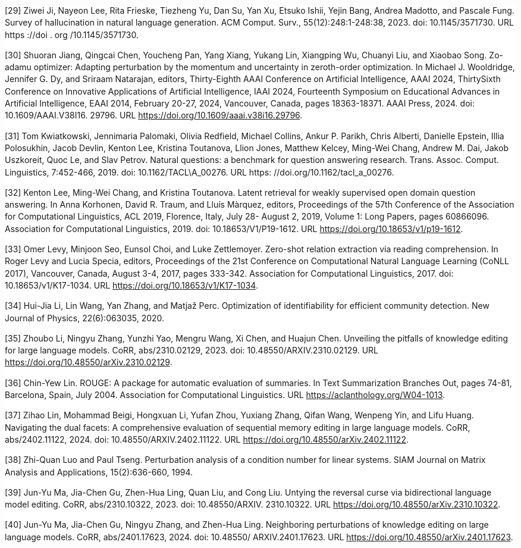 [29] Ziwei Ji, Nayeon Lee, Rita Frieske, Tiezheng Yu, Dan Su, Yan Xu, Etsuko Ishii, Yejin Bang, Andrea Madotto, and Pascale Fung. Survey of hallucination in natural language generation. ACM Comput. Surv., 55(12):248:1-248:38, 2023. doi: 10.1145/3571730. URL https ://doi . org $/ 10.1145 / 3571730$.

[30] Shuoran Jiang, Qingcai Chen, Youcheng Pan, Yang Xiang, Yukang Lin, Xiangping Wu, Chuanyi Liu, and Xiaobao Song. Zo-adamu optimizer: Adapting perturbation by the momentum and uncertainty in zeroth-order optimization. In Michael J. Wooldridge, Jennifer G. Dy, and Sriraam Natarajan, editors, Thirty-Eighth AAAI Conference on Artificial Intelligence, AAAI 2024, ThirtySixth Conference on Innovative Applications of Artificial Intelligence, IAAI 2024, Fourteenth Symposium on Educational Advances in Artificial Intelligence, EAAI 2014, February 20-27, 2024, Vancouver, Canada, pages 18363-18371. AAAI Press, 2024. doi: 10.1609/AAAI.V38I16. 29796. URL https://doi.org/10.1609/aaai.v38i16.29796.

[31] Tom Kwiatkowski, Jennimaria Palomaki, Olivia Redfield, Michael Collins, Ankur P. Parikh, Chris Alberti, Danielle Epstein, Illia Polosukhin, Jacob Devlin, Kenton Lee, Kristina Toutanova, Llion Jones, Matthew Kelcey, Ming-Wei Chang, Andrew M. Dai, Jakob Uszkoreit, Quoc Le, and Slav Petrov. Natural questions: a benchmark for question answering research. Trans. Assoc. Comput. Linguistics, 7:452-466, 2019. doi: 10.1162/TACL\A\_00276. URL https: //doi.org/10.1162/tacl_a_00276.

[32] Kenton Lee, Ming-Wei Chang, and Kristina Toutanova. Latent retrieval for weakly supervised open domain question answering. In Anna Korhonen, David R. Traum, and Lluís Màrquez, editors, Proceedings of the 57th Conference of the Association for Computational Linguistics, ACL 2019, Florence, Italy, July 28- August 2, 2019, Volume 1: Long Papers, pages 60866096. Association for Computational Linguistics, 2019. doi: 10.18653/V1/P19-1612. URL https://doi.org/10.18653/v1/p19-1612.

[33] Omer Levy, Minjoon Seo, Eunsol Choi, and Luke Zettlemoyer. Zero-shot relation extraction via reading comprehension. In Roger Levy and Lucia Specia, editors, Proceedings of the 21st Conference on Computational Natural Language Learning (CoNLL 2017), Vancouver, Canada, August 3-4, 2017, pages 333-342. Association for Computational Linguistics, 2017. doi: 10.18653/v1/K17-1034. URL https://doi.org/10.18653/v1/K17-1034.

[34] Hui-Jia Li, Lin Wang, Yan Zhang, and Matjaž Perc. Optimization of identifiability for efficient community detection. New Journal of Physics, 22(6):063035, 2020.

[35] Zhoubo Li, Ningyu Zhang, Yunzhi Yao, Mengru Wang, Xi Chen, and Huajun Chen. Unveiling the pitfalls of knowledge editing for large language models. CoRR, abs/2310.02129, 2023. doi: 10.48550/ARXIV.2310.02129. URL https://doi.org/10.48550/arXiv.2310.02129.

[36] Chin-Yew Lin. ROUGE: A package for automatic evaluation of summaries. In Text Summarization Branches Out, pages 74-81, Barcelona, Spain, July 2004. Association for Computational Linguistics. URL https://aclanthology.org/W04-1013.

[37] Zihao Lin, Mohammad Beigi, Hongxuan Li, Yufan Zhou, Yuxiang Zhang, Qifan Wang, Wenpeng Yin, and Lifu Huang. Navigating the dual facets: A comprehensive evaluation of sequential memory editing in large language models. CoRR, abs/2402.11122, 2024. doi: 10.48550/ARXIV.2402.11122. URL https://doi.org/10.48550/arXiv.2402.11122.

[38] Zhi-Quan Luo and Paul Tseng. Perturbation analysis of a condition number for linear systems. SIAM Journal on Matrix Analysis and Applications, 15(2):636-660, 1994.

[39] Jun-Yu Ma, Jia-Chen Gu, Zhen-Hua Ling, Quan Liu, and Cong Liu. Untying the reversal curse via bidirectional language model editing. CoRR, abs/2310.10322, 2023. doi: 10.48550/ARXIV. 2310.10322. URL https://doi.org/10.48550/arXiv.2310.10322.

[40] Jun-Yu Ma, Jia-Chen Gu, Ningyu Zhang, and Zhen-Hua Ling. Neighboring perturbations of knowledge editing on large language models. CoRR, abs/2401.17623, 2024. doi: 10.48550/ ARXIV.2401.17623. URL https://doi.org/10.48550/arXiv.2401.17623.
